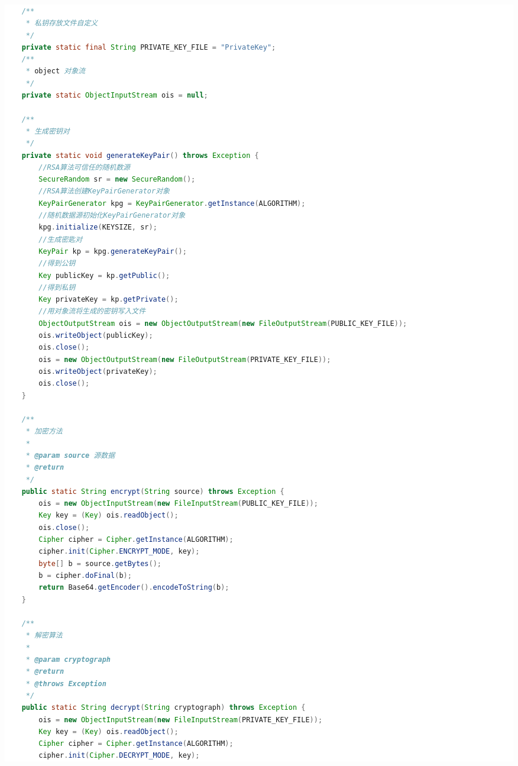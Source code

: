 ```java
    /**
     * 私钥存放文件自定义
     */
    private static final String PRIVATE_KEY_FILE = "PrivateKey";
    /**
     * object 对象流
     */
    private static ObjectInputStream ois = null;

    /**
     * 生成密钥对
     */
    private static void generateKeyPair() throws Exception {
        //RSA算法可信任的随机数源
        SecureRandom sr = new SecureRandom();
        //RSA算法创建KeyPairGenerator对象
        KeyPairGenerator kpg = KeyPairGenerator.getInstance(ALGORITHM);
        //随机数据源初始化KeyPairGenerator对象
        kpg.initialize(KEYSIZE, sr);
        //生成密匙对
        KeyPair kp = kpg.generateKeyPair();
        //得到公钥
        Key publicKey = kp.getPublic();
        //得到私钥
        Key privateKey = kp.getPrivate();
        //用对象流将生成的密钥写入文件
        ObjectOutputStream ois = new ObjectOutputStream(new FileOutputStream(PUBLIC_KEY_FILE));
        ois.writeObject(publicKey);
        ois.close();
        ois = new ObjectOutputStream(new FileOutputStream(PRIVATE_KEY_FILE));
        ois.writeObject(privateKey);
        ois.close();
    }

    /**
     * 加密方法
     *
     * @param source 源数据
     * @return
     */
    public static String encrypt(String source) throws Exception {
        ois = new ObjectInputStream(new FileInputStream(PUBLIC_KEY_FILE));
        Key key = (Key) ois.readObject();
        ois.close();
        Cipher cipher = Cipher.getInstance(ALGORITHM);
        cipher.init(Cipher.ENCRYPT_MODE, key);
        byte[] b = source.getBytes();
        b = cipher.doFinal(b);
        return Base64.getEncoder().encodeToString(b);
    }

    /**
     * 解密算法
     *
     * @param cryptograph
     * @return
     * @throws Exception
     */
    public static String decrypt(String cryptograph) throws Exception {
        ois = new ObjectInputStream(new FileInputStream(PRIVATE_KEY_FILE));
        Key key = (Key) ois.readObject();
        Cipher cipher = Cipher.getInstance(ALGORITHM);
        cipher.init(Cipher.DECRYPT_MODE, key);
```